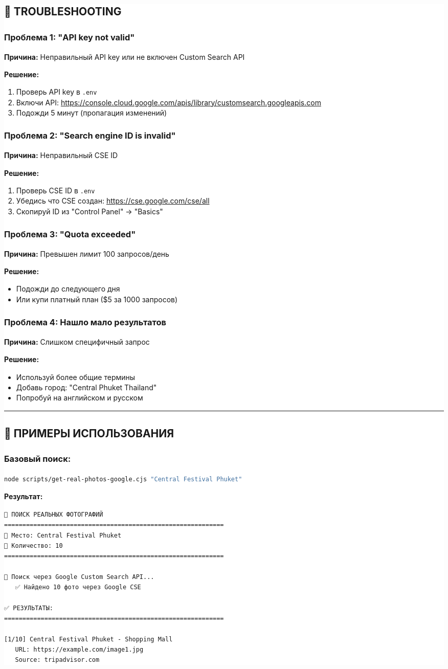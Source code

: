 
## 🐛 TROUBLESHOOTING

### Проблема 1: "API key not valid"

**Причина:** Неправильный API key или не включен Custom Search API

**Решение:**
1. Проверь API key в `.env`
2. Включи API: https://console.cloud.google.com/apis/library/customsearch.googleapis.com
3. Подожди 5 минут (пропагация изменений)

### Проблема 2: "Search engine ID is invalid"

**Причина:** Неправильный CSE ID

**Решение:**
1. Проверь CSE ID в `.env`
2. Убедись что CSE создан: https://cse.google.com/cse/all
3. Скопируй ID из "Control Panel" → "Basics"

### Проблема 3: "Quota exceeded"

**Причина:** Превышен лимит 100 запросов/день

**Решение:**
- Подожди до следующего дня
- Или купи платный план ($5 за 1000 запросов)

### Проблема 4: Нашло мало результатов

**Причина:** Слишком специфичный запрос

**Решение:**
- Используй более общие термины
- Добавь город: "Central Phuket Thailand"
- Попробуй на английском и русском

---

## 📝 ПРИМЕРЫ ИСПОЛЬЗОВАНИЯ

### Базовый поиск:

```bash
node scripts/get-real-photos-google.cjs "Central Festival Phuket"
```

**Результат:**
```
📸 ПОИСК РЕАЛЬНЫХ ФОТОГРАФИЙ
============================================================
📍 Место: Central Festival Phuket
🔢 Количество: 10
============================================================

🔎 Поиск через Google Custom Search API...
   ✅ Найдено 10 фото через Google CSE

✅ РЕЗУЛЬТАТЫ:
============================================================

[1/10] Central Festival Phuket - Shopping Mall
   URL: https://example.com/image1.jpg
   Source: tripadvisor.com

```